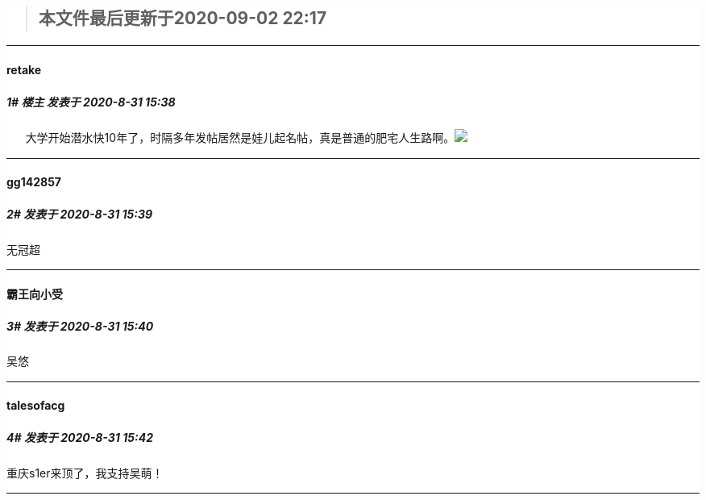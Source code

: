> ## **本文件最后更新于2020-09-02 22:17** 



-----

####  retake  
##### 1#       楼主       发表于 2020-8-31 15:38




      大学开始潜水快10年了，时隔多年发帖居然是娃儿起名帖，真是普通的肥宅人生路啊。<img src="https://static.saraba1st.com/image/smiley/face2017/001.png" referrerpolicy="no-referrer">







-----

####  gg142857  
##### 2#       发表于 2020-8-31 15:39




无冠超







-----

####  霸王向小受  
##### 3#       发表于 2020-8-31 15:40




吴悠







-----

####  talesofacg  
##### 4#       发表于 2020-8-31 15:42




重庆s1er来顶了，我支持吴萌！







-----
